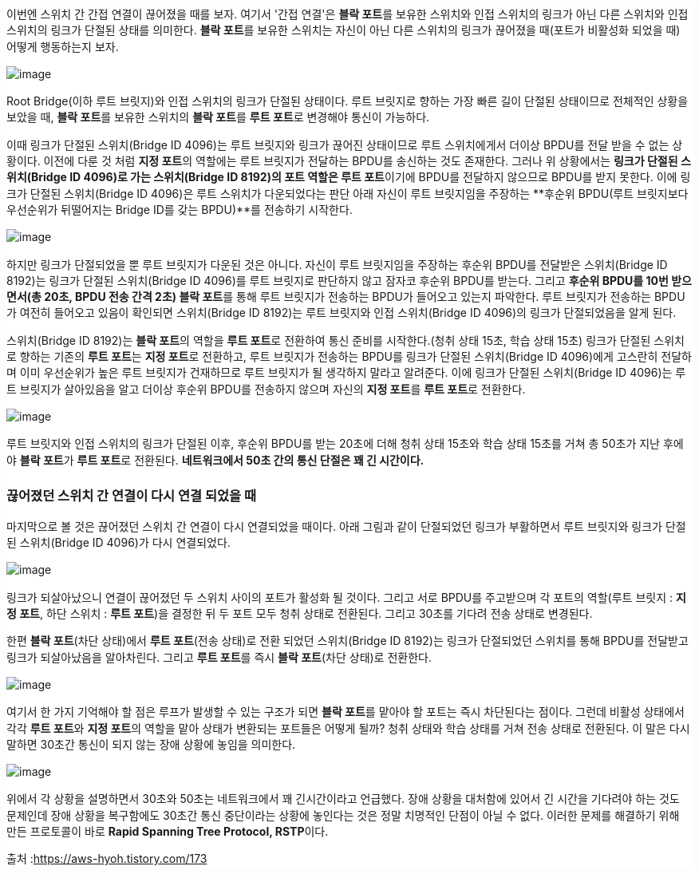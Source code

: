 이번엔 스위치 간 간접 연결이 끊어졌을 때를 보자. 여기서 '간접 연결'은 **블락 포트**를 보유한 스위치와 인접 스위치의 링크가 아닌 다른 스위치와 인접 스위치의 링크가 단절된 상태를 의미한다. **블락 포트**를 보유한 스위치는 자신이 아닌 다른 스위치의 링크가 끊어졌을 때(포트가 비활성화 되었을 때) 어떻게 행동하는지 보자.

![image](https://user-images.githubusercontent.com/50439622/147062219-4f99e1a9-02a8-412f-8dcb-b64f3dfda295.png)

Root Bridge(이하 루트 브릿지)와 인접 스위치의 링크가 단절된 상태이다. 루트 브릿지로 향하는 가장 빠른 길이 단절된 상태이므로 전체적인 상황을 보았을 때, **블락 포트**를 보유한 스위치의 **블락 포트**를 **루트 포트**로 변경해야 통신이 가능하다.

이때 링크가 단절된 스위치(Bridge ID 4096)는 루트 브릿지와 링크가 끊어진 상태이므로 루트 스위치에게서 더이상 BPDU를 전달 받을 수 없는 상황이다. 이전에 다룬 것 처럼 **지정 포트**의 역할에는 루트 브릿지가 전달하는 BPDU를 송신하는 것도 존재한다. 그러나 위 상황에서는 **링크가 단절된 스위치(Bridge ID 4096)로 가는 스위치(Bridge ID 8192)의 포트 역할은 루트 포트**이기에 BPDU를 전달하지 않으므로 BPDU를 받지 못한다. 이에 링크가 단절된 스위치(Bridge ID 4096)은 루트 스위치가 다운되었다는 판단 아래 자신이 루트 브릿지임을 주장하는 **후순위 BPDU(루트 브릿지보다 우선순위가 뒤떨어지는 Bridge ID를 갖는 BPDU)**를 전송하기 시작한다.

![image](https://user-images.githubusercontent.com/50439622/147062276-eeff5c99-e062-4375-813a-3f9b199ad57d.png)

하지만 링크가 단절되었을 뿐 루트 브릿지가 다운된 것은 아니다. 자신이 루트 브릿지임을 주장하는 후순위 BPDU를 전달받은 스위치(Bridge ID 8192)는 링크가 단절된 스위치(Bridge ID 4096)를 루트 브릿지로 판단하지 않고 잠자코 후순위 BPDU를 받는다. 그리고 **후순위 BPDU를 10번 받으면서(총 20초, BPDU 전송 간격 2초) 블락 포트**를 통해 루트 브릿지가 전송하는 BPDU가 들어오고 있는지 파악한다. 루트 브릿지가 전송하는 BPDU가 여전히 들어오고 있음이 확인되면 스위치(Bridge ID 8192)는 루트 브릿지와 인접 스위치(Bridge ID 4096)의 링크가 단절되었음을 알게 된다.

스위치(Bridge ID 8192)는 **블락 포트**의 역할을 **루트 포트**로 전환하여 통신 준비를 시작한다.(청취 상태 15초, 학습 상태 15초) 링크가 단절된 스위치로 향하는 기존의 **루트 포트**는 **지정 포트**로 전환하고, 루트 브릿지가 전송하는 BPDU를 링크가 단절된 스위치(Bridge ID 4096)에게 고스란히 전달하며 이미 우선순위가 높은 루트 브릿지가 건재하므로 루트 브릿지가 될 생각하지 말라고 알려준다. 이에 링크가 단절된 스위치(Bridge ID 4096)는 루트 브릿지가 살아있음을 알고 더이상 후순위 BPDU를 전송하지 않으며 자신의 **지정 포트**를 **루트 포트**로 전환한다.

![image](https://user-images.githubusercontent.com/50439622/147062320-a59b6835-a74d-48a8-9cac-e3e47b35ceb4.png)

루트 브릿지와 인접 스위치의 링크가 단절된 이후, 후순위 BPDU를 받는 20초에 더해 청취 상태 15초와 학습 상태 15초를 거쳐 총 50초가 지난 후에야 **블락 포트**가 **루트 포트**로 전환된다. **네트워크에서 50초 간의 통신 단절은 꽤 긴 시간이다.**

### 끊어졌던 스위치 간 연결이 다시 연결 되었을 때

마지막으로 볼 것은 끊어졌던 스위치 간 연결이 다시 연결되었을 때이다. 아래 그림과 같이 단절되었던 링크가 부활하면서 루트 브릿지와 링크가 단절된 스위치(Bridge ID 4096)가 다시 연결되었다.

![image](https://user-images.githubusercontent.com/50439622/147062373-a5abfeee-b78a-4d17-aad4-5e45e899f332.png)

링크가 되살아났으니 연결이 끊어졌던 두 스위치 사이의 포트가 활성화 될 것이다. 그리고 서로 BPDU를 주고받으며 각 포트의 역할(루트 브릿지 : **지정 포트**, 하단 스위치 : **루트 포트**)을 결정한 뒤 두 포트 모두 청취 상태로 전환된다. 그리고 30초를 기다려 전송 상태로 변경된다.

한편 **블락 포트**(차단 상태)에서 **루트 포트**(전송 상태)로 전환 되었던 스위치(Bridge ID 8192)는 링크가 단절되었던 스위치를 통해 BPDU를 전달받고 링크가 되살아났음을 알아차린다. 그리고 **루트 포트**를 즉시 **블락 포트**(차단 상태)로 전환한다.

![image](https://user-images.githubusercontent.com/50439622/147062413-fecbae4a-c5bf-4d45-a5cf-0349d1f8d4a7.png)

여기서 한 가지 기억해야 할 점은 루프가 발생할 수 있는 구조가 되면 **블락 포트**를 맡아야 할 포트는 즉시 차단된다는 점이다. 그런데 비활성 상태에서 각각 **루트 포트**와 **지정 포트**의 역할을 맡아 상태가 변환되는 포트들은 어떻게 될까? 청취 상태와 학습 상태를 거쳐 전송 상태로 전환된다. 이 말은 다시 말하면 30초간 통신이 되지 않는 장애 상황에 놓임을 의미한다.

![image](https://user-images.githubusercontent.com/50439622/147062531-71336172-a263-4075-9da6-090fa985b1db.png)

위에서 각 상황을 설명하면서 30초와 50초는 네트워크에서 꽤 긴시간이라고 언급했다. 장애 상황을 대처함에 있어서 긴 시간을 기다려야 하는 것도 문제인데 장애 상황을 복구함에도 30초간 통신 중단이라는 상황에 놓인다는 것은 정말 치명적인 단점이 아닐 수 없다. 이러한 문제를 해결하기 위해 만든 프로토콜이 바로 **Rapid Spanning Tree Protocol, RSTP**이다.

출처 :https://aws-hyoh.tistory.com/173

